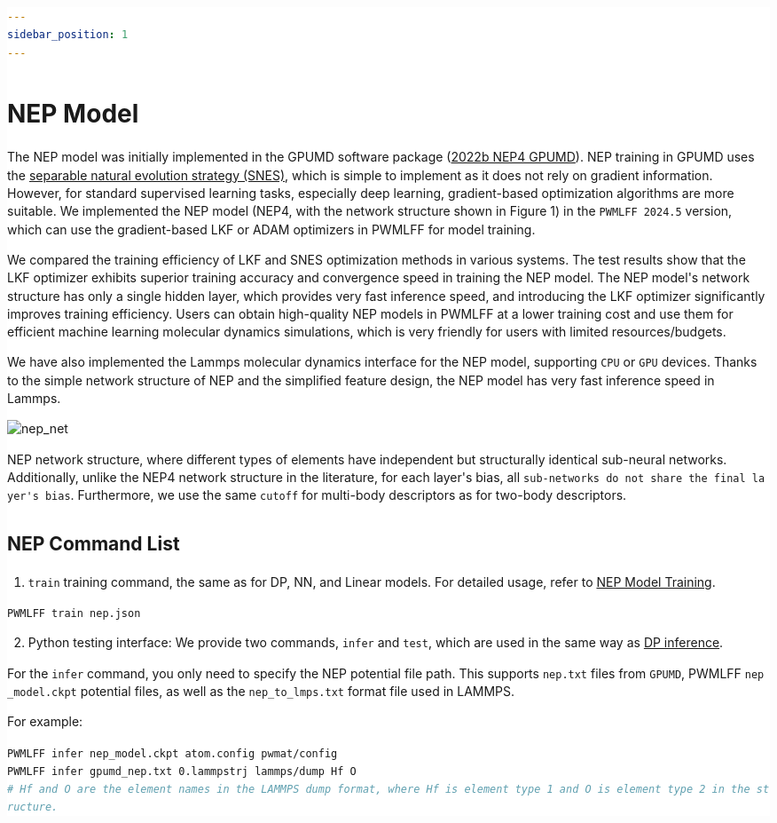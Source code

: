 ```yaml
---
sidebar_position: 1
---
```


# NEP Model

The NEP model was initially implemented in the GPUMD software package ([2022b NEP4 GPUMD](https://doi.org/10.1063/5.0106617)). NEP training in GPUMD uses the [separable natural evolution strategy (SNES)](https://doi.org/10.1145/2001576.2001692), which is simple to implement as it does not rely on gradient information. However, for standard supervised learning tasks, especially deep learning, gradient-based optimization algorithms are more suitable. We implemented the NEP model (NEP4, with the network structure shown in Figure 1) in the `PWMLFF 2024.5` version, which can use the gradient-based LKF or ADAM optimizers in PWMLFF for model training.

We compared the training efficiency of LKF and SNES optimization methods in various systems. The test results show that the LKF optimizer exhibits superior training accuracy and convergence speed in training the NEP model. The NEP model's network structure has only a single hidden layer, which provides very fast inference speed, and introducing the LKF optimizer significantly improves training efficiency. Users can obtain high-quality NEP models in PWMLFF at a lower training cost and use them for efficient machine learning molecular dynamics simulations, which is very friendly for users with limited resources/budgets.

We have also implemented the Lammps molecular dynamics interface for the NEP model, supporting `CPU` or `GPU` devices. Thanks to the simple network structure of NEP and the simplified feature design, the NEP model has very fast inference speed in Lammps.

<div style={{ display: 'inline-block', marginRight: '10px' }}>
  <img src={require("./pictures/nep_net.png").default} alt="nep_net" width="300" />
</div>

NEP network structure, where different types of elements have independent but structurally identical sub-neural networks. Additionally, unlike the NEP4 network structure in the literature, for each layer's bias, all `sub-networks do not share the final layer's bias`. Furthermore, we use the same `cutoff` for multi-body descriptors as for two-body descriptors.

## NEP Command List

1. `train` training command, the same as for DP, NN, and Linear models. For detailed usage, refer to [NEP Model Training](#nep-model-training).
```bash
PWMLFF train nep.json 
```

2. Python testing interface: We provide two commands, `infer` and `test`, which are used in the same way as [DP inference](../dp/python_inference.md#python-inference).

For the `infer` command, you only need to specify the NEP potential file path. This supports `nep.txt` files from `GPUMD`, PWMLFF `nep_model.ckpt` potential files, as well as the `nep_to_lmps.txt` format file used in LAMMPS.

For example:
```bash
PWMLFF infer nep_model.ckpt atom.config pwmat/config
PWMLFF infer gpumd_nep.txt 0.lammpstrj lammps/dump Hf O
# Hf and O are the element names in the LAMMPS dump format, where Hf is element type 1 and O is element type 2 in the structure.
```
